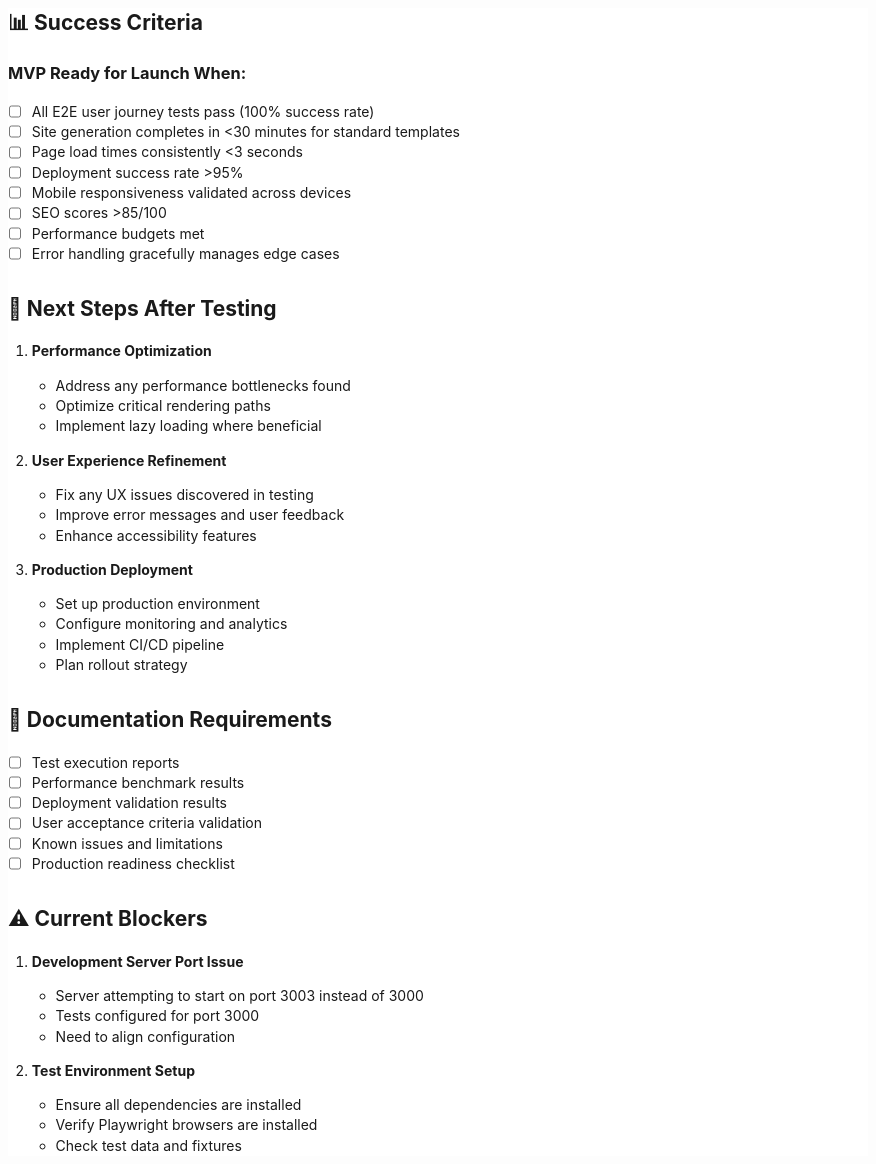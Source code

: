 ## 📊 Success Criteria

### MVP Ready for Launch When:
- [ ] All E2E user journey tests pass (100% success rate)
- [ ] Site generation completes in <30 minutes for standard templates
- [ ] Page load times consistently <3 seconds
- [ ] Deployment success rate >95%
- [ ] Mobile responsiveness validated across devices
- [ ] SEO scores >85/100
- [ ] Performance budgets met
- [ ] Error handling gracefully manages edge cases

## 🚀 Next Steps After Testing

1. **Performance Optimization**
   - Address any performance bottlenecks found
   - Optimize critical rendering paths
   - Implement lazy loading where beneficial

2. **User Experience Refinement**
   - Fix any UX issues discovered in testing
   - Improve error messages and user feedback
   - Enhance accessibility features

3. **Production Deployment**
   - Set up production environment
   - Configure monitoring and analytics
   - Implement CI/CD pipeline
   - Plan rollout strategy

## 📝 Documentation Requirements

- [ ] Test execution reports
- [ ] Performance benchmark results
- [ ] Deployment validation results
- [ ] User acceptance criteria validation
- [ ] Known issues and limitations
- [ ] Production readiness checklist

## ⚠️ Current Blockers

1. **Development Server Port Issue**
   - Server attempting to start on port 3003 instead of 3000
   - Tests configured for port 3000
   - Need to align configuration

2. **Test Environment Setup**
   - Ensure all dependencies are installed
   - Verify Playwright browsers are installed
   - Check test data and fixtures
